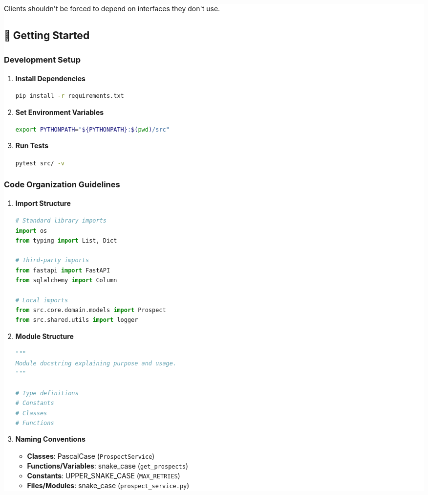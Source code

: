 Clients shouldn't be forced to depend on interfaces they don't use.

## 🚀 Getting Started

### Development Setup

1. **Install Dependencies**

   ```bash
   pip install -r requirements.txt
   ```

2. **Set Environment Variables**

   ```bash
   export PYTHONPATH="${PYTHONPATH}:$(pwd)/src"
   ```

3. **Run Tests**

   ```bash
   pytest src/ -v
   ```

### Code Organization Guidelines

1. **Import Structure**

   ```python
   # Standard library imports
   import os
   from typing import List, Dict
   
   # Third-party imports
   from fastapi import FastAPI
   from sqlalchemy import Column
   
   # Local imports
   from src.core.domain.models import Prospect
   from src.shared.utils import logger
   ```

2. **Module Structure**

   ```python
   """
   Module docstring explaining purpose and usage.
   """
   
   # Type definitions
   # Constants
   # Classes
   # Functions
   ```

3. **Naming Conventions**
   - **Classes**: PascalCase (`ProspectService`)
   - **Functions/Variables**: snake_case (`get_prospects`)
   - **Constants**: UPPER_SNAKE_CASE (`MAX_RETRIES`)
   - **Files/Modules**: snake_case (`prospect_service.py`)
